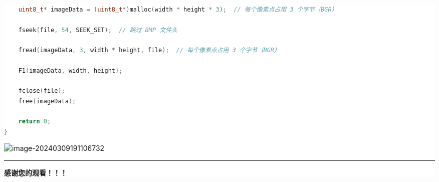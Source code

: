 ```c
    uint8_t* imageData = (uint8_t*)malloc(width * height * 3);  // 每个像素点占用 3 个字节（BGR）

    fseek(file, 54, SEEK_SET);  // 跳过 BMP 文件头

    fread(imageData, 3, width * height, file);  // 每个像素点占用 3 个字节（BGR）

    F1(imageData, width, height);

    fclose(file);
    free(imageData);

    return 0;
}
```

![image-20240309191106732](https://gitee.com/jason_pei/typora-bed/raw/master/image/202403091947686.png)

---

**感谢您的观看！！！**